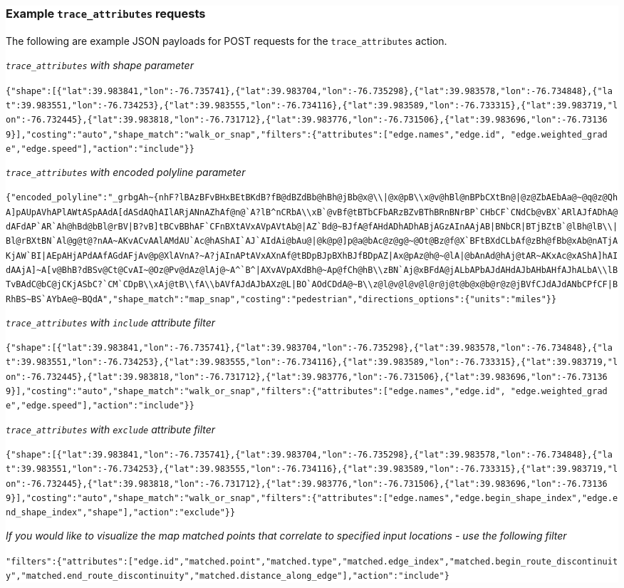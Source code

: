 ### Example `trace_attributes` requests

The following are example JSON payloads for POST requests for the `trace_attributes` action.

*`trace_attributes` with shape parameter*

```
{"shape":[{"lat":39.983841,"lon":-76.735741},{"lat":39.983704,"lon":-76.735298},{"lat":39.983578,"lon":-76.734848},{"lat":39.983551,"lon":-76.734253},{"lat":39.983555,"lon":-76.734116},{"lat":39.983589,"lon":-76.733315},{"lat":39.983719,"lon":-76.732445},{"lat":39.983818,"lon":-76.731712},{"lat":39.983776,"lon":-76.731506},{"lat":39.983696,"lon":-76.731369}],"costing":"auto","shape_match":"walk_or_snap","filters":{"attributes":["edge.names","edge.id", "edge.weighted_grade","edge.speed"],"action":"include"}}
```

*`trace_attributes` with encoded polyline parameter*

```
{"encoded_polyline":"_grbgAh~{nhF?lBAzBFvBHxBEtBKdB?fB@dBZdBb@hBh@jBb@x@\\|@x@pB\\x@v@hBl@nBPbCXtBn@|@z@ZbAEbAa@~@q@z@QhA]pAUpAVhAPlAWtASpAAdA[dASdAQhAIlARjANnAZhAf@n@`A?lB^nCRbA\\xB`@vBf@tBTbCFbARzBZvBThBRnBNrBP`CHbCF`CNdCb@vBX`ARlAJfADhA@dAFdAP`AR`Ah@hBd@bBl@rBV|B?vB]tBCvBBhAF`CFnBXtAVxAVpAVtAb@|AZ`Bd@~BJfA@fAHdADhADhABjAGzAInAAjAB|BNbCR|BTjBZtB`@lBh@lB\\|Bl@rBXtBN`Al@g@t@?nAA~AKvACvAAlAMdAU`Ac@hAShAI`AJ`AIdAi@bAu@|@k@p@]p@a@bAc@z@g@~@Ot@Bz@f@X`BFtBXdCLbAf@zBh@fBb@xAb@nATjAKjAW`BI|AEpAHjAPdAAfAGdAFjAv@p@XlAVnA?~A?jAInAPtAVxAXnAf@tBDpBJpBXhBJfBDpAZ|Ax@pAz@h@~@lA|@bAnAd@hAj@tAR~AKxAc@xAShA]hAIdAAjA]~A[v@BhB?dBSv@Ct@CvAI~@Oz@Pv@dAz@lAj@~A^`B^|AXvAVpAXdBh@~Ap@fCh@hB\\zBN`Aj@xBFdA@jALbAPbAJdAHdAJbAHbAHfAJhALbA\\lBTvBAdC@bC@jCKjASbC?`CM`CDpB\\xAj@tB\\fA\\bAVfAJdAJbAXz@L|BO`AOdCDdA@~B\\z@l@v@l@v@l@r@j@t@b@x@b@r@z@jBVfCJdAJdANbCPfCF|BRhBS~BS`AYbAe@~BQdA","shape_match":"map_snap","costing":"pedestrian","directions_options":{"units":"miles"}}
```

*`trace_attributes` with `include` attribute filter*

```
{"shape":[{"lat":39.983841,"lon":-76.735741},{"lat":39.983704,"lon":-76.735298},{"lat":39.983578,"lon":-76.734848},{"lat":39.983551,"lon":-76.734253},{"lat":39.983555,"lon":-76.734116},{"lat":39.983589,"lon":-76.733315},{"lat":39.983719,"lon":-76.732445},{"lat":39.983818,"lon":-76.731712},{"lat":39.983776,"lon":-76.731506},{"lat":39.983696,"lon":-76.731369}],"costing":"auto","shape_match":"walk_or_snap","filters":{"attributes":["edge.names","edge.id", "edge.weighted_grade","edge.speed"],"action":"include"}}
```

*`trace_attributes` with `exclude` attribute filter*

```
{"shape":[{"lat":39.983841,"lon":-76.735741},{"lat":39.983704,"lon":-76.735298},{"lat":39.983578,"lon":-76.734848},{"lat":39.983551,"lon":-76.734253},{"lat":39.983555,"lon":-76.734116},{"lat":39.983589,"lon":-76.733315},{"lat":39.983719,"lon":-76.732445},{"lat":39.983818,"lon":-76.731712},{"lat":39.983776,"lon":-76.731506},{"lat":39.983696,"lon":-76.731369}],"costing":"auto","shape_match":"walk_or_snap","filters":{"attributes":["edge.names","edge.begin_shape_index","edge.end_shape_index","shape"],"action":"exclude"}}
```
*If you would like to visualize the map matched points that correlate to specified input locations - use the following filter*
```
"filters":{"attributes":["edge.id","matched.point","matched.type","matched.edge_index","matched.begin_route_discontinuity","matched.end_route_discontinuity","matched.distance_along_edge"],"action":"include"}
```
